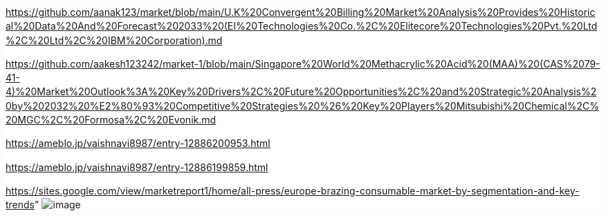 <a href=https://github.com/aanak123/market/blob/main/U.K%20Convergent%20Billing%20Market%20Analysis%20Provides%20Historical%20Data%20And%20Forecast%202033%20(EI%20Technologies%20Co.%2C%20Elitecore%20Technologies%20Pvt.%20Ltd%2C%20Ltd%2C%20IBM%20Corporation).md>https://github.com/aanak123/market/blob/main/U.K%20Convergent%20Billing%20Market%20Analysis%20Provides%20Historical%20Data%20And%20Forecast%202033%20(EI%20Technologies%20Co.%2C%20Elitecore%20Technologies%20Pvt.%20Ltd%2C%20Ltd%2C%20IBM%20Corporation).md</a>

<a href=https://github.com/aakesh123242/market-1/blob/main/Singapore%20World%20Methacrylic%20Acid%20(MAA)%20(CAS%2079-41-4)%20Market%20Outlook%3A%20Key%20Drivers%2C%20Future%20Opportunities%2C%20and%20Strategic%20Analysis%20by%202032%20%E2%80%93%20Competitive%20Strategies%20%26%20Key%20Players%20Mitsubishi%20Chemical%2C%20MGC%2C%20Formosa%2C%20Evonik.md>https://github.com/aakesh123242/market-1/blob/main/Singapore%20World%20Methacrylic%20Acid%20(MAA)%20(CAS%2079-41-4)%20Market%20Outlook%3A%20Key%20Drivers%2C%20Future%20Opportunities%2C%20and%20Strategic%20Analysis%20by%202032%20%E2%80%93%20Competitive%20Strategies%20%26%20Key%20Players%20Mitsubishi%20Chemical%2C%20MGC%2C%20Formosa%2C%20Evonik.md</a>

<a href=https://ameblo.jp/vaishnavi8987/entry-12886200953.html>https://ameblo.jp/vaishnavi8987/entry-12886200953.html</a>

<a href=https://ameblo.jp/vaishnavi8987/entry-12886199859.html>https://ameblo.jp/vaishnavi8987/entry-12886199859.html</a>

<a href=https://sites.google.com/view/marketreport1/home/all-press/europe-brazing-consumable-market-by-segmentation-and-key-trends>https://sites.google.com/view/marketreport1/home/all-press/europe-brazing-consumable-market-by-segmentation-and-key-trends</a>"
![image](https://github.com/user-attachments/assets/696dd2cf-b498-4ab4-8718-fccb4df39eae)
